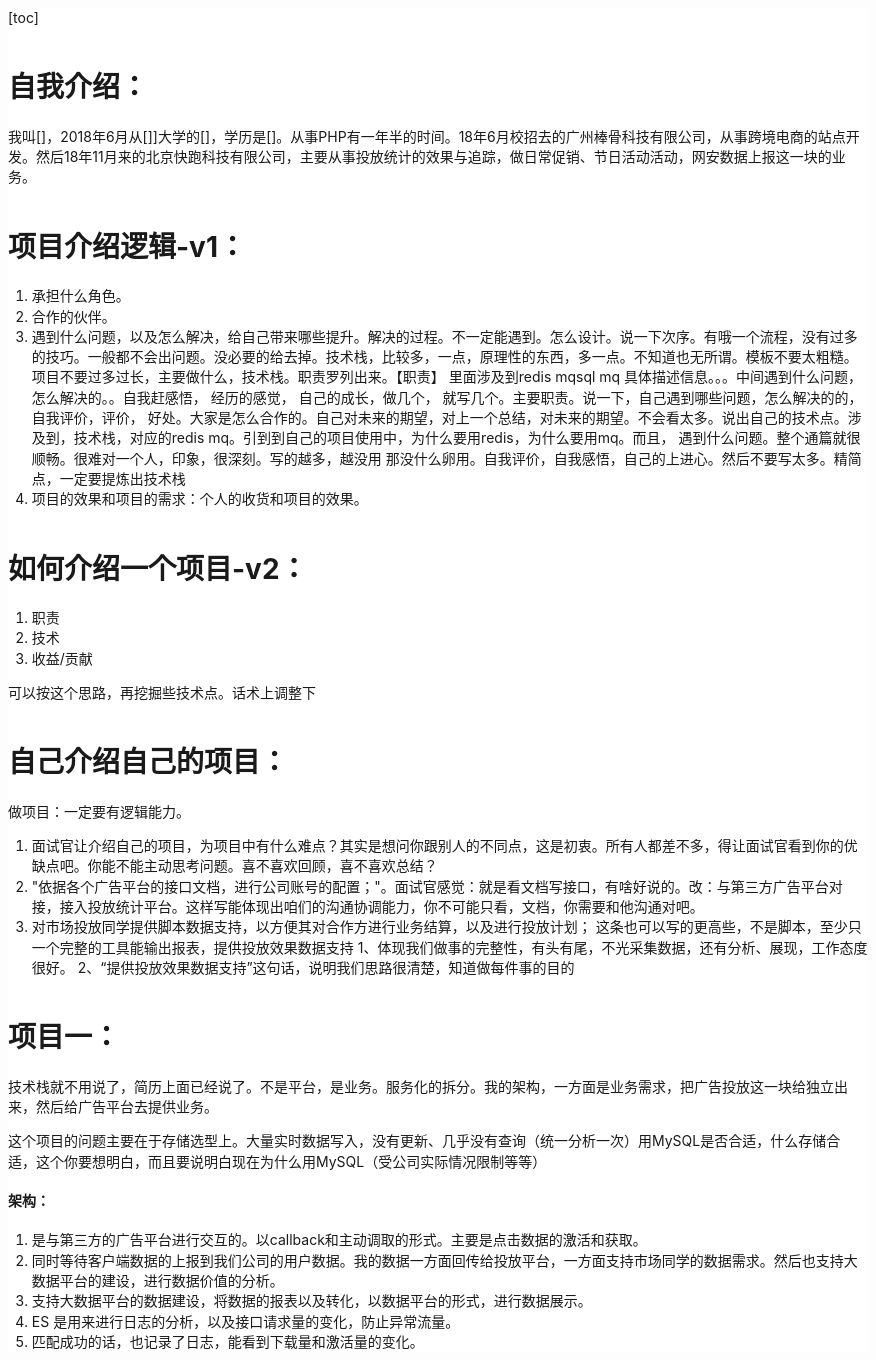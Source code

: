 [toc]



# 自我介绍：

我叫[]，2018年6月从[]]大学的[]，学历是[]。从事PHP有一年半的时间。18年6月校招去的广州棒骨科技有限公司，从事跨境电商的站点开发。然后18年11月来的北京快跑科技有限公司，主要从事投放统计的效果与追踪，做日常促销、节日活动活动，网安数据上报这一块的业务。

# 项目介绍逻辑-v1：

1. 承担什么角色。
2. 合作的伙伴。
3. 遇到什么问题，以及怎么解决，给自己带来哪些提升。解决的过程。不一定能遇到。怎么设计。说一下次序。有哦一个流程，没有过多的技巧。一般都不会出问题。没必要的给去掉。技术栈，比较多，一点，原理性的东西，多一点。不知道也无所谓。模板不要太粗糙。项目不要过多过长，主要做什么，技术栈。职责罗列出来。【职责】   里面涉及到redis  mqsql  mq   具体描述信息。。。中间遇到什么问题，怎么解决的。。自我赶感悟， 经历的感觉， 自己的成长，做几个， 就写几个。主要职责。说一下，自己遇到哪些问题，怎么解决的的，自我评价，评价， 好处。大家是怎么合作的。自己对未来的期望，对上一个总结，对未来的期望。不会看太多。说出自己的技术点。涉及到，技术栈，对应的redis  mq。引到到自己的项目使用中，为什么要用redis，为什么要用mq。而且， 遇到什么问题。整个通篇就很顺畅。很难对一个人，印象，很深刻。写的越多，越没用  那没什么卵用。自我评价，自我感悟，自己的上进心。然后不要写太多。精简点，一定要提炼出技术栈
4. 项目的效果和项目的需求：个人的收货和项目的效果。

# 如何介绍一个项目-v2：
1. 职责
2. 技术
3. 收益/贡献

可以按这个思路，再挖掘些技术点。话术上调整下

# 自己介绍自己的项目：

做项目：一定要有逻辑能力。

1. 面试官让介绍自己的项目，为项目中有什么难点？其实是想问你跟别人的不同点，这是初衷。所有人都差不多，得让面试官看到你的优缺点吧。你能不能主动思考问题。喜不喜欢回顾，喜不喜欢总结？
2. "依据各个广告平台的接口文档，进行公司账号的配置；"。面试官感觉：就是看文档写接口，有啥好说的。改：与第三方广告平台对接，接入投放统计平台。这样写能体现出咱们的沟通协调能力，你不可能只看，文档，你需要和他沟通对吧。
3. 对市场投放同学提供脚本数据支持，以方便其对合作方进行业务结算，以及进行投放计划；
   这条也可以写的更高些，不是脚本，至少只一个完整的工具能输出报表，提供投放效果数据支持
   1、体现我们做事的完整性，有头有尾，不光采集数据，还有分析、展现，工作态度很好。
   2、“提供投放效果数据支持”这句话，说明我们思路很清楚，知道做每件事的目的

# 项目一：
技术栈就不用说了，简历上面已经说了。不是平台，是业务。服务化的拆分。我的架构，一方面是业务需求，把广告投放这一块给独立出来，然后给广告平台去提供业务。

这个项目的问题主要在于存储选型上。大量实时数据写入，没有更新、几乎没有查询（统一分析一次）用MySQL是否合适，什么存储合适，这个你要想明白，而且要说明白现在为什么用MySQL（受公司实际情况限制等等）

#### 架构：
1. 是与第三方的广告平台进行交互的。以callback和主动调取的形式。主要是点击数据的激活和获取。
2. 同时等待客户端数据的上报到我们公司的用户数据。我的数据一方面回传给投放平台，一方面支持市场同学的数据需求。然后也支持大数据平台的建设，进行数据价值的分析。
3. 支持大数据平台的数据建设，将数据的报表以及转化，以数据平台的形式，进行数据展示。
4. ES 是用来进行日志的分析，以及接口请求量的变化，防止异常流量。
5. 匹配成功的话，也记录了日志，能看到下载量和激活量的变化。
